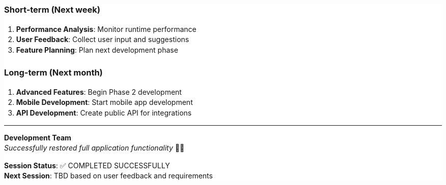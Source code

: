 ### **Short-term (Next week)**
1. **Performance Analysis**: Monitor runtime performance
2. **User Feedback**: Collect user input and suggestions
3. **Feature Planning**: Plan next development phase

### **Long-term (Next month)**
1. **Advanced Features**: Begin Phase 2 development
2. **Mobile Development**: Start mobile app development
3. **API Development**: Create public API for integrations

---

**Development Team**  
*Successfully restored full application functionality* 🎯✨

**Session Status**: ✅ COMPLETED SUCCESSFULLY  
**Next Session**: TBD based on user feedback and requirements
